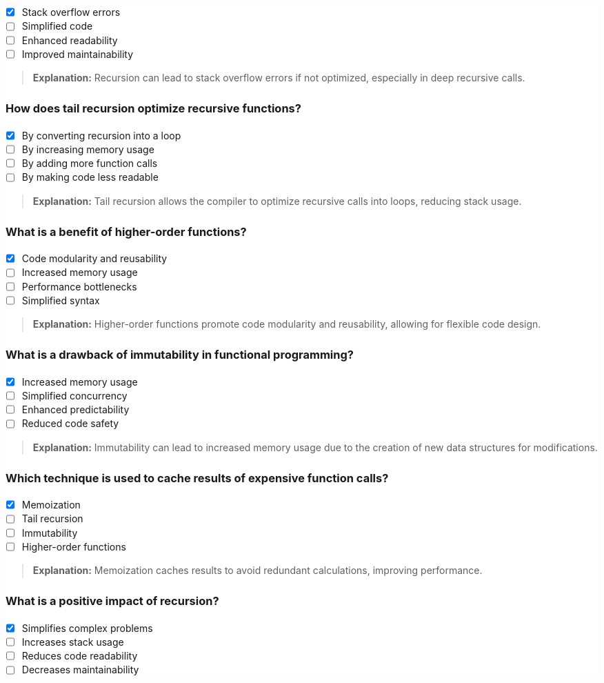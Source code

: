 - [x] Stack overflow errors
- [ ] Simplified code
- [ ] Enhanced readability
- [ ] Improved maintainability

> **Explanation:** Recursion can lead to stack overflow errors if not optimized, especially in deep recursive calls.

### How does tail recursion optimize recursive functions?

- [x] By converting recursion into a loop
- [ ] By increasing memory usage
- [ ] By adding more function calls
- [ ] By making code less readable

> **Explanation:** Tail recursion allows the compiler to optimize recursive calls into loops, reducing stack usage.

### What is a benefit of higher-order functions?

- [x] Code modularity and reusability
- [ ] Increased memory usage
- [ ] Performance bottlenecks
- [ ] Simplified syntax

> **Explanation:** Higher-order functions promote code modularity and reusability, allowing for flexible code design.

### What is a drawback of immutability in functional programming?

- [x] Increased memory usage
- [ ] Simplified concurrency
- [ ] Enhanced predictability
- [ ] Reduced code safety

> **Explanation:** Immutability can lead to increased memory usage due to the creation of new data structures for modifications.

### Which technique is used to cache results of expensive function calls?

- [x] Memoization
- [ ] Tail recursion
- [ ] Immutability
- [ ] Higher-order functions

> **Explanation:** Memoization caches results to avoid redundant calculations, improving performance.

### What is a positive impact of recursion?

- [x] Simplifies complex problems
- [ ] Increases stack usage
- [ ] Reduces code readability
- [ ] Decreases maintainability
